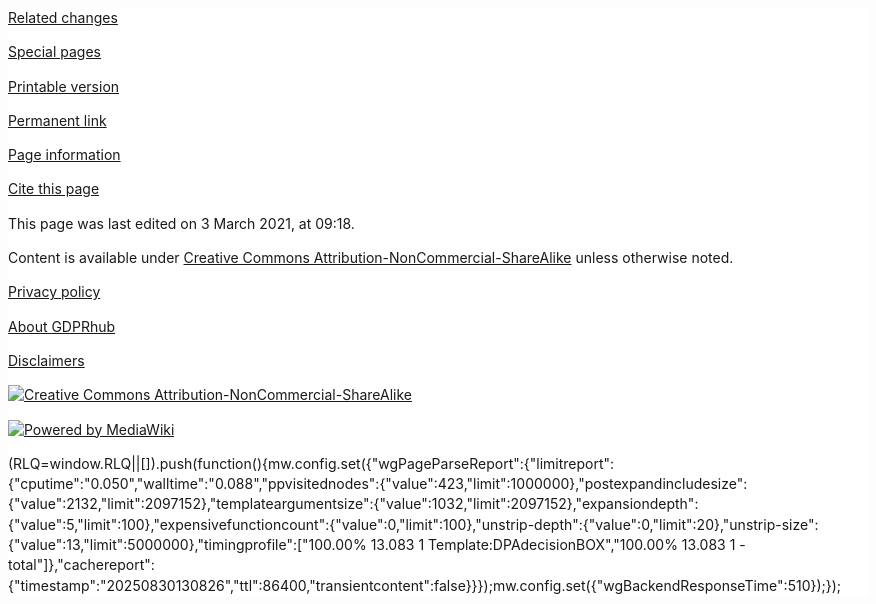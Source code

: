 [Related changes](/index.php?title=Special:RecentChangesLinked/DPC_-_Health_Service_Executive_\(IN-19-9-2\) "Recent changes in pages linked from this page [k]")

[Special pages](/index.php?title=Special:SpecialPages "A list of all special pages [q]")

[Printable version](javascript:print\(\); "Printable version of this page [p]")

[Permanent link](/index.php?title=DPC_-_Health_Service_Executive_\(IN-19-9-2\)&oldid=13863 "Permanent link to this revision of this page")

[Page information](/index.php?title=DPC_-_Health_Service_Executive_\(IN-19-9-2\)&action=info "More information about this page")

[Cite this page](/index.php?title=Special:CiteThisPage&page=DPC_-_Health_Service_Executive_%28IN-19-9-2%29&id=13863&wpFormIdentifier=titleform "Information on how to cite this page")

This page was last edited on 3 March 2021, at 09:18.

Content is available under [Creative Commons Attribution-NonCommercial-ShareAlike](https://creativecommons.org/licenses/by-nc-sa/4.0/) unless otherwise noted.

[Privacy policy](/index.php?title=GDPRhub:Privacy_policy)

[About GDPRhub](/index.php?title=GDPRhub:About)

[Disclaimers](/index.php?title=GDPRhub:General_disclaimer)

[![Creative Commons Attribution-NonCommercial-ShareAlike](/resources/assets/licenses/cc-by-nc-sa.png)](https://creativecommons.org/licenses/by-nc-sa/4.0/)

[![Powered by MediaWiki](/resources/assets/poweredby_mediawiki_88x31.png)](https://www.mediawiki.org/)

(RLQ=window.RLQ||\[\]).push(function(){mw.config.set({"wgPageParseReport":{"limitreport":{"cputime":"0.050","walltime":"0.088","ppvisitednodes":{"value":423,"limit":1000000},"postexpandincludesize":{"value":2132,"limit":2097152},"templateargumentsize":{"value":1032,"limit":2097152},"expansiondepth":{"value":5,"limit":100},"expensivefunctioncount":{"value":0,"limit":100},"unstrip-depth":{"value":0,"limit":20},"unstrip-size":{"value":13,"limit":5000000},"timingprofile":\["100.00% 13.083 1 Template:DPAdecisionBOX","100.00% 13.083 1 -total"\]},"cachereport":{"timestamp":"20250830130826","ttl":86400,"transientcontent":false}}});mw.config.set({"wgBackendResponseTime":510});});